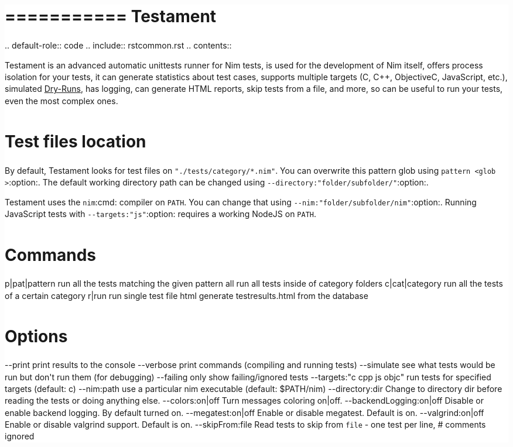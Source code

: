 ===========
 Testament
===========

.. default-role:: code
.. include:: rstcommon.rst
.. contents::

Testament is an advanced automatic unittests runner for Nim tests, is used for the development of Nim itself,
offers process isolation for your tests, it can generate statistics about test cases,
supports multiple targets (C, C++, ObjectiveC, JavaScript, etc.),
simulated [Dry-Runs](https://en.wikipedia.org/wiki/Dry_run_(testing)),
has logging, can generate HTML reports, skip tests from a file, and more,
so can be useful to run your tests, even the most complex ones.


Test files location
===================

By default, Testament looks for test files on ``"./tests/category/*.nim"``.
You can overwrite this pattern glob using `pattern <glob>`:option:.
The default working directory path can be changed using
`--directory:"folder/subfolder/"`:option:.

Testament uses the `nim`:cmd: compiler on `PATH`.
You can change that using `--nim:"folder/subfolder/nim"`:option:.
Running JavaScript tests with `--targets:"js"`:option: requires
a working NodeJS on `PATH`.

Commands
========

p|pat|pattern <glob>        run all the tests matching the given pattern
all                         run all tests inside of category folders
c|cat|category <category>   run all the tests of a certain category
r|run <test>                run single test file
html                        generate testresults.html from the database


Options
=======

--print                   print results to the console
--verbose                 print commands (compiling and running tests)
--simulate                see what tests would be run but don't run them (for debugging)
--failing                 only show failing/ignored tests
--targets:"c cpp js objc" run tests for specified targets (default: c)
--nim:path                use a particular nim executable (default: $PATH/nim)
--directory:dir           Change to directory dir before reading the tests or doing anything else.
--colors:on|off           Turn messages coloring on|off.
--backendLogging:on|off   Disable or enable backend logging. By default turned on.
--megatest:on|off         Enable or disable megatest. Default is on.
--valgrind:on|off         Enable or disable valgrind support. Default is on.
--skipFrom:file           Read tests to skip from `file` - one test per line, # comments ignored
